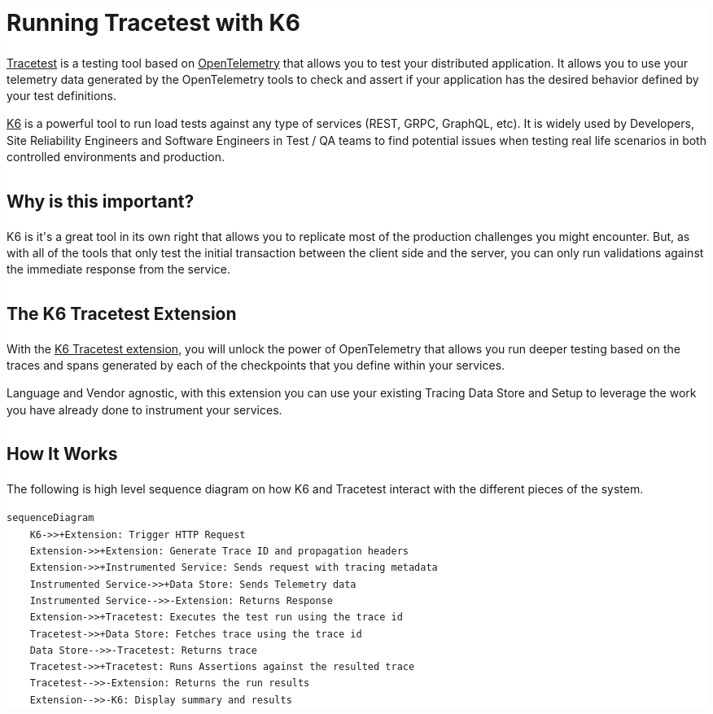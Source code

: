 # Running Tracetest with K6

[Tracetest](https://tracetest.io/) is a testing tool based on [OpenTelemetry](https://opentelemetry.io/) that allows you to test your distributed application. It allows you to use your telemetry data generated by the OpenTelemetry tools to check and assert if your application has the desired behavior defined by your test definitions.

[K6](https://k6.io/) is a powerful tool to run load tests against any type of services (REST, GRPC, GraphQL, etc). It is widely used by Developers, Site Reliability Engineers and Software Engineers in Test / QA teams to find potential issues when testing real life scenarios in both controlled environments and production.

## Why is this important?

K6 is it's a great tool in its own right that allows you to replicate most of the production challenges you might encounter. But, as with all of the tools that only test the initial transaction between the client side and the server, you can only run validations against the immediate response from the service.

<div style={{position: "relative", paddingBottom: "62.5%", height: "0"}}>
  <iframe src="https://www.loom.com/embed/5c5e1261bb0b4fefa30081294378908c" frameborder="0" webkitallowfullscreen mozallowfullscreen allowfullscreen width="100%" style={{position: "absolute", top: "0", left: "0", width: "100%", height: "100%"}}>
  </iframe>
</div>

## The K6 Tracetest Extension

With the [K6 Tracetest extension](https://github.com/kubeshop/xk6-tracetest), you will unlock the power of OpenTelemetry that allows you run deeper testing based on the traces and spans generated by each of the checkpoints that you define within your services.

Language and Vendor agnostic, with this extension you can use your existing Tracing Data Store and Setup to leverage the work you have already done to instrument your services.

## How It Works

The following is high level sequence diagram on how K6 and Tracetest interact with the different pieces of the system.

```mermaid
sequenceDiagram
    K6->>+Extension: Trigger HTTP Request
    Extension->>+Extension: Generate Trace ID and propagation headers
    Extension->>+Instrumented Service: Sends request with tracing metadata
    Instrumented Service->>+Data Store: Sends Telemetry data
    Instrumented Service-->>-Extension: Returns Response
    Extension->>+Tracetest: Executes the test run using the trace id
    Tracetest->>+Data Store: Fetches trace using the trace id
    Data Store-->>-Tracetest: Returns trace
    Tracetest->>+Tracetest: Runs Assertions against the resulted trace
    Tracetest-->>-Extension: Returns the run results
    Extension-->>-K6: Display summary and results
```
